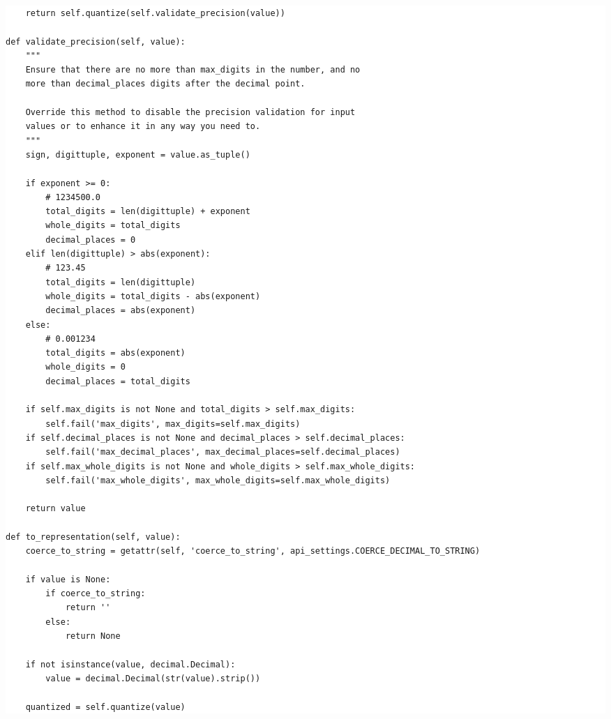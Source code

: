         return self.quantize(self.validate_precision(value))

    def validate_precision(self, value):
        """
        Ensure that there are no more than max_digits in the number, and no
        more than decimal_places digits after the decimal point.

        Override this method to disable the precision validation for input
        values or to enhance it in any way you need to.
        """
        sign, digittuple, exponent = value.as_tuple()

        if exponent >= 0:
            # 1234500.0
            total_digits = len(digittuple) + exponent
            whole_digits = total_digits
            decimal_places = 0
        elif len(digittuple) > abs(exponent):
            # 123.45
            total_digits = len(digittuple)
            whole_digits = total_digits - abs(exponent)
            decimal_places = abs(exponent)
        else:
            # 0.001234
            total_digits = abs(exponent)
            whole_digits = 0
            decimal_places = total_digits

        if self.max_digits is not None and total_digits > self.max_digits:
            self.fail('max_digits', max_digits=self.max_digits)
        if self.decimal_places is not None and decimal_places > self.decimal_places:
            self.fail('max_decimal_places', max_decimal_places=self.decimal_places)
        if self.max_whole_digits is not None and whole_digits > self.max_whole_digits:
            self.fail('max_whole_digits', max_whole_digits=self.max_whole_digits)

        return value

    def to_representation(self, value):
        coerce_to_string = getattr(self, 'coerce_to_string', api_settings.COERCE_DECIMAL_TO_STRING)

        if value is None:
            if coerce_to_string:
                return ''
            else:
                return None

        if not isinstance(value, decimal.Decimal):
            value = decimal.Decimal(str(value).strip())

        quantized = self.quantize(value)
